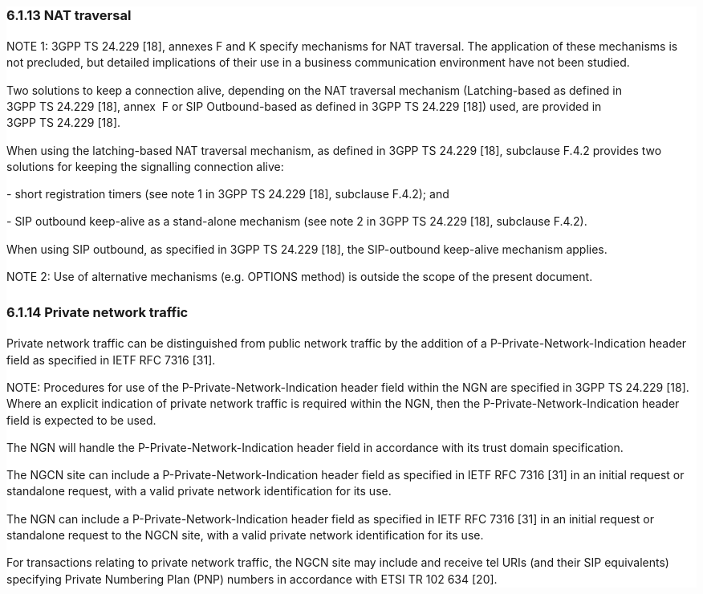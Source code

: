 ### 6.1.13 NAT traversal

NOTE 1: 3GPP TS 24.229 \[18\], annexes F and K specify mechanisms for
NAT traversal. The application of these mechanisms is not precluded, but
detailed implications of their use in a business communication
environment have not been studied.

Two solutions to keep a connection alive, depending on the NAT traversal
mechanism (Latching-based as defined in 3GPP TS 24.229 \[18\], annex  F
or SIP Outbound-based as defined in 3GPP TS 24.229 \[18\]) used, are
provided in 3GPP TS 24.229 \[18\].

When using the latching-based NAT traversal mechanism, as defined in
3GPP TS 24.229 \[18\], subclause F.4.2 provides two solutions for
keeping the signalling connection alive:

\- short registration timers (see note 1 in 3GPP TS 24.229 \[18\],
subclause F.4.2); and

\- SIP outbound keep-alive as a stand-alone mechanism (see note 2 in
3GPP TS 24.229 \[18\], subclause F.4.2).

When using SIP outbound, as specified in 3GPP TS 24.229 \[18\], the
SIP-outbound keep-alive mechanism applies.

NOTE 2: Use of alternative mechanisms (e.g. OPTIONS method) is outside
the scope of the present document.

### 6.1.14 Private network traffic

Private network traffic can be distinguished from public network traffic
by the addition of a P-Private-Network-Indication header field as
specified in IETF RFC 7316 \[31\].

NOTE: Procedures for use of the P-Private-Network-Indication header
field within the NGN are specified in 3GPP TS 24.229 \[18\]. Where an
explicit indication of private network traffic is required within the
NGN, then the P-Private-Network-Indication header field is expected to
be used.

The NGN will handle the P-Private-Network-Indication header field in
accordance with its trust domain specification.

The NGCN site can include a P-Private-Network-Indication header field as
specified in IETF RFC 7316 \[31\] in an initial request or standalone
request, with a valid private network identification for its use.

The NGN can include a P-Private-Network-Indication header field as
specified in IETF RFC 7316 \[31\] in an initial request or standalone
request to the NGCN site, with a valid private network identification
for its use.

For transactions relating to private network traffic, the NGCN site may
include and receive tel URIs (and their SIP equivalents) specifying
Private Numbering Plan (PNP) numbers in accordance with
ETSI TR 102 634 \[20\].
